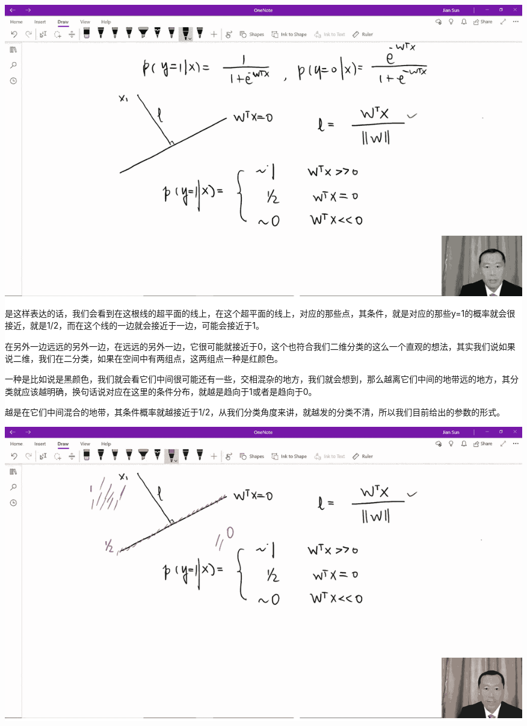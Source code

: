 ![](img/6f864a01c5b1161bef1558276d45f162_13.png)

是这样表达的话，我们会看到在这根线的超平面的线上，在这个超平面的线上，对应的那些点，其条件，就是对应的那些y=1的概率就会很接近，就是1/2，而在这个线的一边就会接近于一边，可能会接近于1。

在另外一边远远的另外一边，在远远的另外一边，它很可能就接近于0，这个也符合我们二维分类的这么一个直观的想法，其实我们说如果说二维，我们在二分类，如果在空间中有两组点，这两组点一种是红颜色。

一种是比如说是黑颜色，我们就会看它们中间很可能还有一些，交相混杂的地方，我们就会想到，那么越离它们中间的地带远的地方，其分类就应该越明确，换句话说对应在这里的条件分布，就越是趋向于1或者是趋向于0。

越是在它们中间混合的地带，其条件概率就越接近于1/2，从我们分类角度来讲，就越发的分类不清，所以我们目前给出的参数的形式。



![](img/6f864a01c5b1161bef1558276d45f162_15.png)
